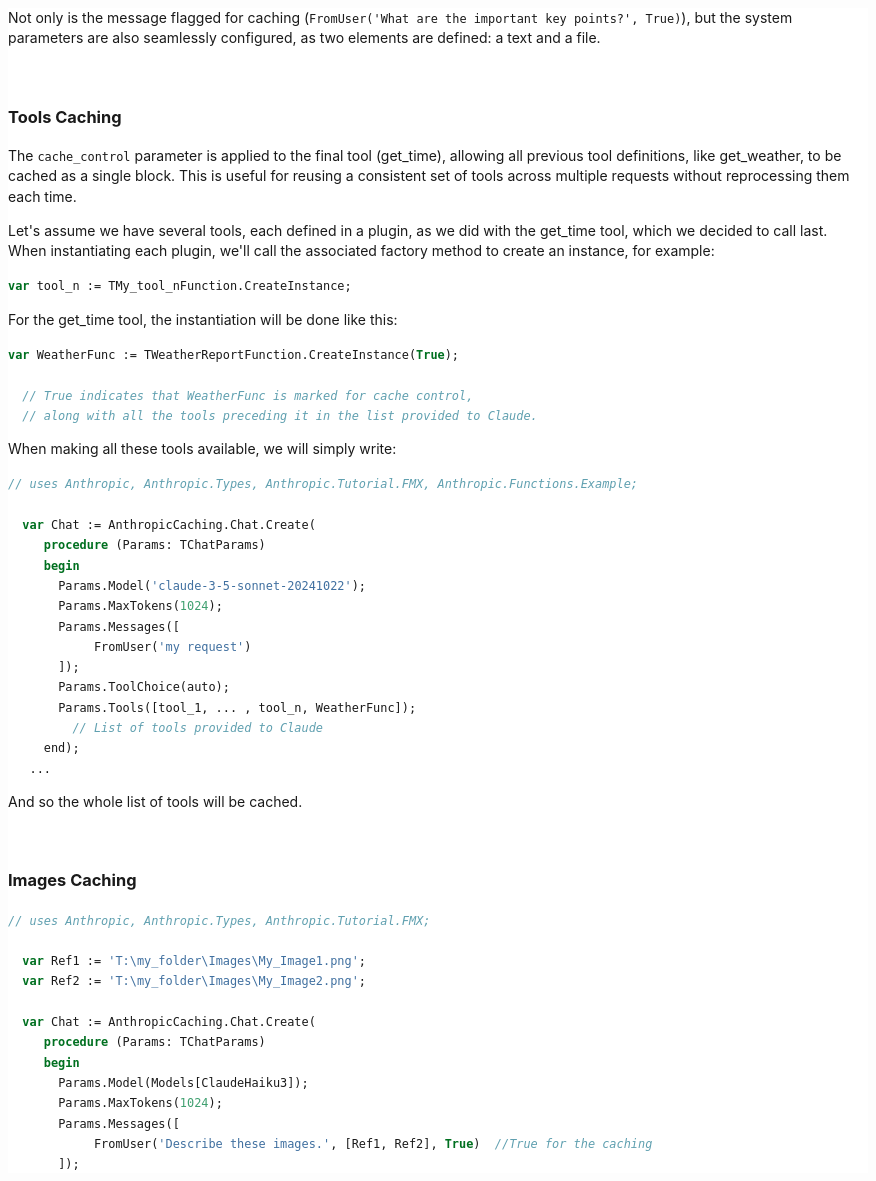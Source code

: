 Not only is the message flagged for caching (`FromUser('What are the important key points?', True)`), but the system parameters are also seamlessly configured, as two elements are defined: a text and a file.

<br/>

### Tools Caching

The `cache_control` parameter is applied to the final tool (get_time), allowing all previous tool definitions, like get_weather, to be cached as a single block. This is useful for reusing a consistent set of tools across multiple requests without reprocessing them each time.

Let's assume we have several tools, each defined in a plugin, as we did with the get_time tool, which we decided to call last. When instantiating each plugin, we'll call the associated factory method to create an instance, for example:

```Pascal
var tool_n := TMy_tool_nFunction.CreateInstance;
```

For the get_time tool, the instantiation will be done like this:

```Pascal
var WeatherFunc := TWeatherReportFunction.CreateInstance(True);

  // True indicates that WeatherFunc is marked for cache control, 
  // along with all the tools preceding it in the list provided to Claude.
```

When making all these tools available, we will simply write:

```Pascal
// uses Anthropic, Anthropic.Types, Anthropic.Tutorial.FMX, Anthropic.Functions.Example;

  var Chat := AnthropicCaching.Chat.Create(
     procedure (Params: TChatParams)
     begin
       Params.Model('claude-3-5-sonnet-20241022');
       Params.MaxTokens(1024);
       Params.Messages([
            FromUser('my request')
       ]);
       Params.ToolChoice(auto);
       Params.Tools([tool_1, ... , tool_n, WeatherFunc]);
         // List of tools provided to Claude
     end);
   ...
```

And so the whole list of tools will be cached.

<br/>

### Images Caching

```pascal
// uses Anthropic, Anthropic.Types, Anthropic.Tutorial.FMX;

  var Ref1 := 'T:\my_folder\Images\My_Image1.png';
  var Ref2 := 'T:\my_folder\Images\My_Image2.png';

  var Chat := AnthropicCaching.Chat.Create(
     procedure (Params: TChatParams)
     begin
       Params.Model(Models[ClaudeHaiku3]);
       Params.MaxTokens(1024);
       Params.Messages([
            FromUser('Describe these images.', [Ref1, Ref2], True)  //True for the caching
       ]);
```